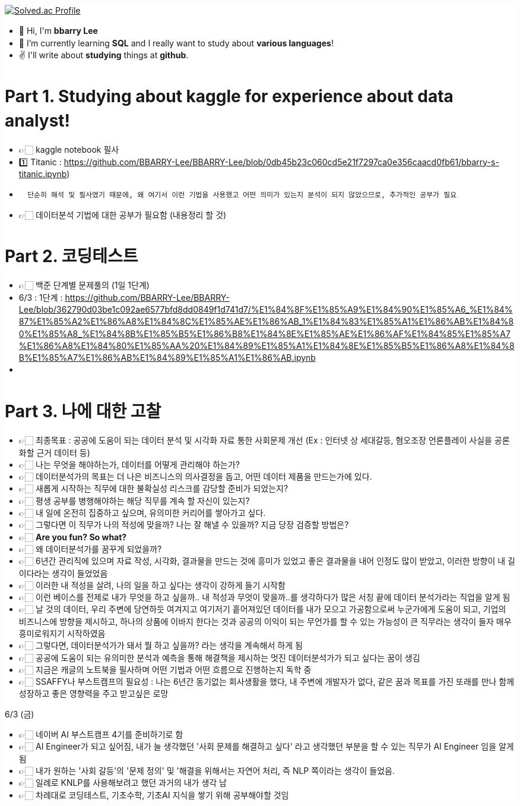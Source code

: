 [![Solved.ac Profile](http://mazassumnida.wtf/api/v2/generate_badge?boj=이름)](https://solved.ac/leejy1373/)
- 👋 Hi, I'm **bbarry Lee**  
- 👀 I’m currently learning **SQL** and I really want to study about **various languages**!
- ✌ I'll write about **studying** things at **github**.

# Part 1. Studying about kaggle for experience about data analyst!
- 👉🏻 kaggle notebook 필사
-    1️⃣ Titanic : https://github.com/BBARRY-Lee/BBARRY-Lee/blob/0db45b23c060cd5e21f7297ca0e356caacd0fb61/bbarry-s-titanic.ipynb)
-       단순히 해석 및 필사였기 때문에, 왜 여기서 이런 기법을 사용했고 어떤 의미가 있는지 분석이 되지 않았으므로, 추가적인 공부가 필요
- 👉🏻 데이터분석 기법에 대한 공부가 필요함 (내용정리 할 것)

# Part 2. 코딩테스트
- 👉🏻 백준 단계별 문제풀의 (1일 1단계)
- 6/3 : 1단계 : https://github.com/BBARRY-Lee/BBARRY-Lee/blob/362790d03be1c092ae6577bfd8dd0849f1d741d7/%E1%84%8F%E1%85%A9%E1%84%90%E1%85%A6_%E1%84%87%E1%85%A2%E1%86%A8%E1%84%8C%E1%85%AE%E1%86%AB_1%E1%84%83%E1%85%A1%E1%86%AB%E1%84%80%E1%85%A8_%E1%84%8B%E1%85%B5%E1%86%B8%E1%84%8E%E1%85%AE%E1%86%AF%E1%84%85%E1%85%A7%E1%86%A8%E1%84%80%E1%85%AA%20%E1%84%89%E1%85%A1%E1%84%8E%E1%85%B5%E1%86%A8%E1%84%8B%E1%85%A7%E1%86%AB%E1%84%89%E1%85%A1%E1%86%AB.ipynb
- 
# Part 3. 나에 대한 고찰
- 👉🏻 최종목표 : 공공에 도움이 되는 데이터 분석 및 시각화 자료 통한 사회문제 개선 (Ex : 인터넷 상 세대갈등, 혐오조장 언론플레이 사실을 공론화할 근거 데이터 등)
- 👉🏻 나는 무엇을 해야하는가, 데이터를 어떻게 관리해야 하는가?
- 👉🏻 데이터분석가의 목표는 더 나은 비즈니스의 의사결정을 돕고, 어떤 데이터 제품을 만드는가에 있다.
- 👉🏻 새롭게 시작하는 직무에 대한 불확실성 리스크를 감당할 준비가 되었는지?
- 👉🏻 평생 공부를 병행해야하는 해당 직무를 계속 할 자신이 있는지?
- 👉🏻 내 일에 온전히 집중하고 싶으며, 유의미한 커리어를 쌓아가고 싶다.
- 👉🏻 그렇다면 이 직무가 나의 적성에 맞을까? 나는 잘 해낼 수 있을까? 지금 당장 검증할 방법은?
- 👉🏻 **Are you fun? So what?**
- 👉🏻 왜 데이터분석가를 꿈꾸게 되었을까?
- 👉🏻 6년간 관리직에 있으며 자료 작성, 시각화, 결과물을 만드는 것에 흥미가 있었고 좋은 결과물을 내어 인정도 많이 받았고, 이러한 방향이 내 길이다라는 생각이 들었었음
- 👉🏻 이러한 내 적성을 살려, 나의 일을 하고 싶다는 생각이 강하게 들기 시작함
- 👉🏻 이런 베이스를 전제로 내가 무엇을 하고 싶을까.. 내 적성과 무엇이 맞을까..를 생각하다가 많은 서칭 끝에 데이터 분석가라는 직업을 알게 됨
- 👉🏻 날 것의 데이터, 우리 주변에 당연하듯 여겨지고 여기저기 흩어져있던 데이터를 내가 모으고 가공함으로써 누군가에게 도움이 되고, 기업의 비즈니스에 방향을 제시하고, 하나의 상품에 이바지 한다는 것과 공공의 이익이 되는 무언가를 할 수 있는 가능성이 큰 직무라는 생각이 들자 매우 흥미로워지기 시작하였음
- 👉🏻 그렇다면, 데이터분석가가 돼서 뭘 하고 싶을까? 라는 생각을 계속해서 하게 됨
- 👉🏻 공공에 도움이 되는 유의미한 분석과 예측을 통해 해결책을 제시하는 멋진 데이터분석가가 되고 싶다는 꿈이 생김
- 👉🏻 지금은 캐글의 노트북을 필사하며 어떤 기법과 어떤 흐름으로 진행하는지 독학 중
- 👉🏻 SSAFFY나 부스트캠프의 필요성 : 나는 6년간 동기없는 회사생활을 했다, 내 주변에 개발자가 없다, 같은 꿈과 목표를 가진 또래를 만나 함께 성장하고 좋은 영향력을 주고 받고싶은 로망

6/3 (금)
- 👉🏻 네이버 AI 부스트캠프 4기를 준비하기로 함
- 👉🏻 AI Engineer가 되고 싶어짐, 내가 늘 생각했던 '사회 문제를 해결하고 싶다' 라고 생각했던 부분을 할 수 있는 직무가 AI Engineer 임을 알게 됨
- 👉🏻 내가 원하는 '사회 갈등'의 '문제 정의' 및 '해결을 위해서는 자연어 처리, 즉 NLP 쪽이라는 생각이 들었음.
- 👉🏻 일례로 KNLP를 사용해보려고 했던 과거의 내가 생각 남
- 👉🏻 차례대로 코딩테스트, 기초수학, 기초AI 지식을 쌓기 위해 공부해야할 것임
